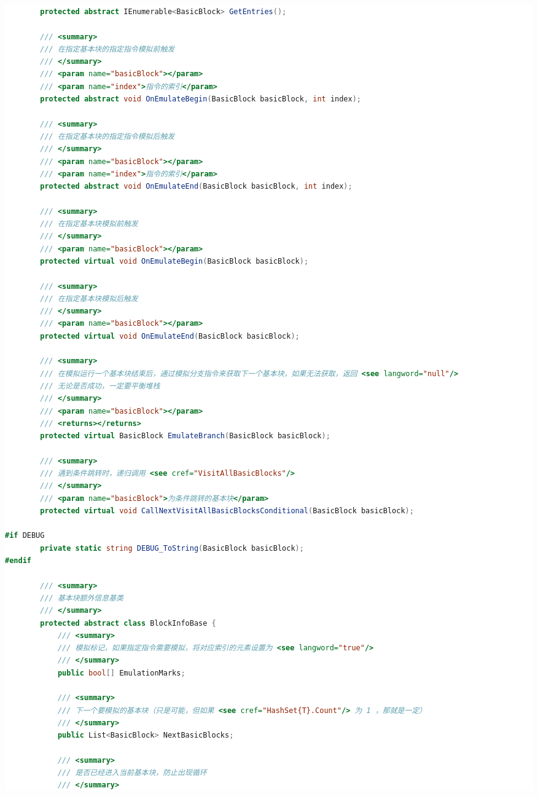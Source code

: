 ``` csharp
		protected abstract IEnumerable<BasicBlock> GetEntries();

		/// <summary>
		/// 在指定基本块的指定指令模拟前触发
		/// </summary>
		/// <param name="basicBlock"></param>
		/// <param name="index">指令的索引</param>
		protected abstract void OnEmulateBegin(BasicBlock basicBlock, int index);

		/// <summary>
		/// 在指定基本块的指定指令模拟后触发
		/// </summary>
		/// <param name="basicBlock"></param>
		/// <param name="index">指令的索引</param>
		protected abstract void OnEmulateEnd(BasicBlock basicBlock, int index);

		/// <summary>
		/// 在指定基本块模拟前触发
		/// </summary>
		/// <param name="basicBlock"></param>
		protected virtual void OnEmulateBegin(BasicBlock basicBlock);

		/// <summary>
		/// 在指定基本块模拟后触发
		/// </summary>
		/// <param name="basicBlock"></param>
		protected virtual void OnEmulateEnd(BasicBlock basicBlock);

		/// <summary>
		/// 在模拟运行一个基本块结束后，通过模拟分支指令来获取下一个基本块，如果无法获取，返回 <see langword="null"/>
		/// 无论是否成功，一定要平衡堆栈
		/// </summary>
		/// <param name="basicBlock"></param>
		/// <returns></returns>
		protected virtual BasicBlock EmulateBranch(BasicBlock basicBlock);

		/// <summary>
		/// 遇到条件跳转时，递归调用 <see cref="VisitAllBasicBlocks"/>
		/// </summary>
		/// <param name="basicBlock">为条件跳转的基本块</param>
		protected virtual void CallNextVisitAllBasicBlocksConditional(BasicBlock basicBlock);

#if DEBUG
		private static string DEBUG_ToString(BasicBlock basicBlock);
#endif

		/// <summary>
		/// 基本块额外信息基类
		/// </summary>
		protected abstract class BlockInfoBase {
			/// <summary>
			/// 模拟标记，如果指定指令需要模拟，将对应索引的元素设置为 <see langword="true"/>
			/// </summary>
			public bool[] EmulationMarks;

			/// <summary>
			/// 下一个要模拟的基本块（只是可能，但如果 <see cref="HashSet{T}.Count"/> 为 1 ，那就是一定）
			/// </summary>
			public List<BasicBlock> NextBasicBlocks;

			/// <summary>
			/// 是否已经进入当前基本块，防止出现循环
			/// </summary>
```